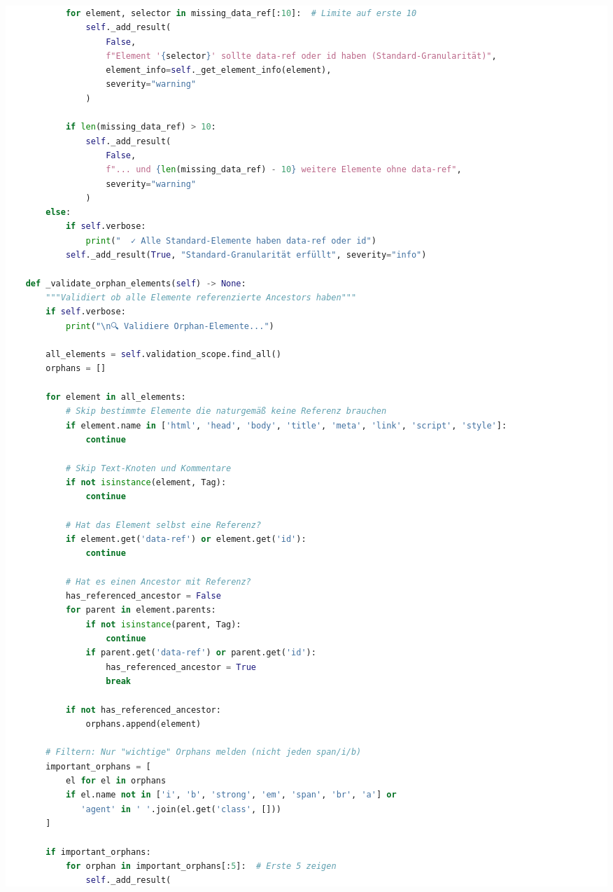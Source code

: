 ```python
            for element, selector in missing_data_ref[:10]:  # Limite auf erste 10
                self._add_result(
                    False,
                    f"Element '{selector}' sollte data-ref oder id haben (Standard-Granularität)",
                    element_info=self._get_element_info(element),
                    severity="warning"
                )
            
            if len(missing_data_ref) > 10:
                self._add_result(
                    False,
                    f"... und {len(missing_data_ref) - 10} weitere Elemente ohne data-ref",
                    severity="warning"
                )
        else:
            if self.verbose:
                print("  ✓ Alle Standard-Elemente haben data-ref oder id")
            self._add_result(True, "Standard-Granularität erfüllt", severity="info")
    
    def _validate_orphan_elements(self) -> None:
        """Validiert ob alle Elemente referenzierte Ancestors haben"""
        if self.verbose:
            print("\n🔍 Validiere Orphan-Elemente...")
        
        all_elements = self.validation_scope.find_all()
        orphans = []
        
        for element in all_elements:
            # Skip bestimmte Elemente die naturgemäß keine Referenz brauchen
            if element.name in ['html', 'head', 'body', 'title', 'meta', 'link', 'script', 'style']:
                continue
            
            # Skip Text-Knoten und Kommentare
            if not isinstance(element, Tag):
                continue
            
            # Hat das Element selbst eine Referenz?
            if element.get('data-ref') or element.get('id'):
                continue
            
            # Hat es einen Ancestor mit Referenz?
            has_referenced_ancestor = False
            for parent in element.parents:
                if not isinstance(parent, Tag):
                    continue
                if parent.get('data-ref') or parent.get('id'):
                    has_referenced_ancestor = True
                    break
            
            if not has_referenced_ancestor:
                orphans.append(element)
        
        # Filtern: Nur "wichtige" Orphans melden (nicht jeden span/i/b)
        important_orphans = [
            el for el in orphans 
            if el.name not in ['i', 'b', 'strong', 'em', 'span', 'br', 'a'] or 
               'agent' in ' '.join(el.get('class', []))
        ]
        
        if important_orphans:
            for orphan in important_orphans[:5]:  # Erste 5 zeigen
                self._add_result(
```